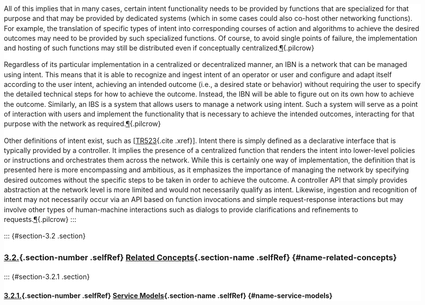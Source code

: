 All of this implies that in many cases, certain intent functionality
needs to be provided by functions that are specialized for that purpose
and that may be provided by dedicated systems (which in some cases could
also co-host other networking functions). For example, the translation
of specific types of intent into corresponding courses of action and
algorithms to achieve the desired outcomes may need to be provided by
such specialized functions. Of course, to avoid single points of
failure, the implementation and hosting of such functions may still be
distributed even if conceptually
centralized.[¶](#section-3.1-14){.pilcrow}

Regardless of its particular implementation in a centralized or
decentralized manner, an IBN is a network that can be managed using
intent. This means that it is able to recognize and ingest intent of an
operator or user and configure and adapt itself according to the user
intent, achieving an intended outcome (i.e., a desired state or
behavior) without requiring the user to specify the detailed technical
steps for how to achieve the outcome. Instead, the IBN will be able to
figure out on its own how to achieve the outcome. Similarly, an IBS is a
system that allows users to manage a network using intent. Such a system
will serve as a point of interaction with users and implement the
functionality that is necessary to achieve the intended outcomes,
interacting for that purpose with the network as
required.[¶](#section-3.1-15){.pilcrow}

Other definitions of intent exist, such as \[[TR523](#TR523){.cite
.xref}\]. Intent there is simply defined as a declarative interface that
is typically provided by a controller. It implies the presence of a
centralized function that renders the intent into lower-level policies
or instructions and orchestrates them across the network. While this is
certainly one way of implementation, the definition that is presented
here is more encompassing and ambitious, as it emphasizes the importance
of managing the network by specifying desired outcomes without the
specific steps to be taken in order to achieve the outcome. A controller
API that simply provides abstraction at the network level is more
limited and would not necessarily qualify as intent. Likewise, ingestion
and recognition of intent may not necessarily occur via an API based on
function invocations and simple request-response interactions but may
involve other types of human-machine interactions such as dialogs to
provide clarifications and refinements to
requests.[¶](#section-3.1-16){.pilcrow}
:::

::: {#section-3.2 .section}
### [3.2.](#section-3.2){.section-number .selfRef} [Related Concepts](#name-related-concepts){.section-name .selfRef} {#name-related-concepts}

::: {#section-3.2.1 .section}
#### [3.2.1.](#section-3.2.1){.section-number .selfRef} [Service Models](#name-service-models){.section-name .selfRef} {#name-service-models}
